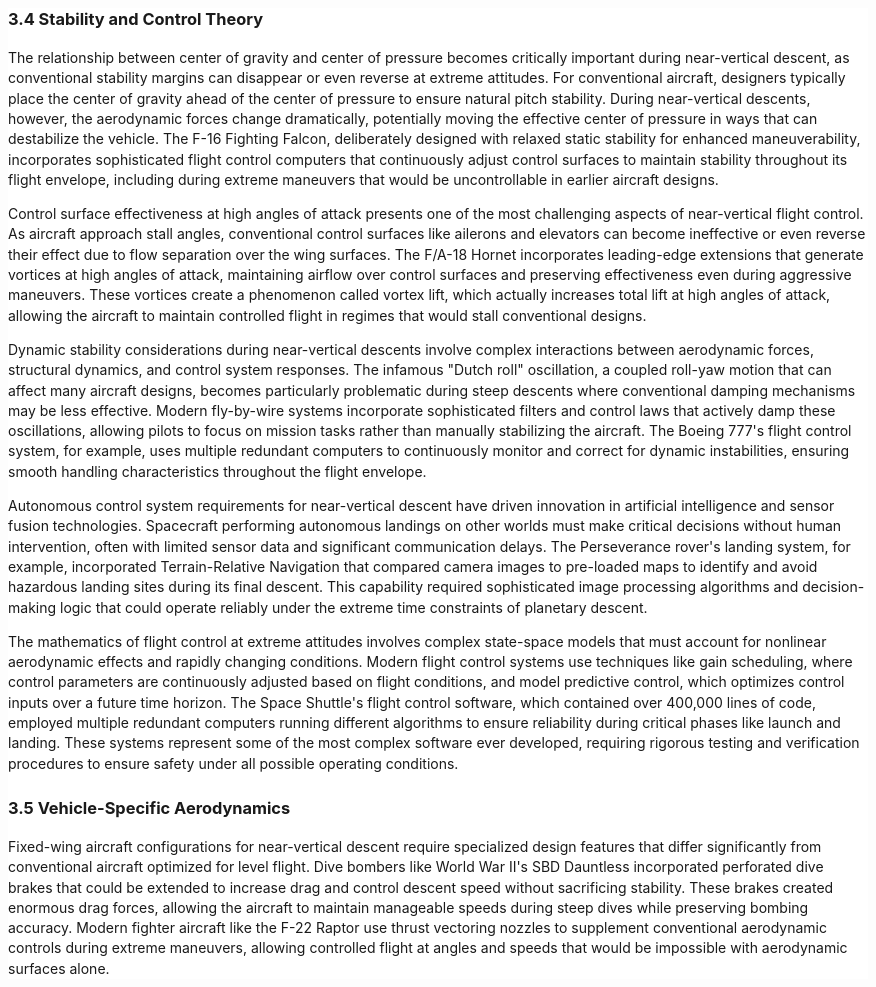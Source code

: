 ### 3.4 Stability and Control Theory

The relationship between center of gravity and center of pressure becomes critically important during near-vertical descent, as conventional stability margins can disappear or even reverse at extreme attitudes. For conventional aircraft, designers typically place the center of gravity ahead of the center of pressure to ensure natural pitch stability. During near-vertical descents, however, the aerodynamic forces change dramatically, potentially moving the effective center of pressure in ways that can destabilize the vehicle. The F-16 Fighting Falcon, deliberately designed with relaxed static stability for enhanced maneuverability, incorporates sophisticated flight control computers that continuously adjust control surfaces to maintain stability throughout its flight envelope, including during extreme maneuvers that would be uncontrollable in earlier aircraft designs.

Control surface effectiveness at high angles of attack presents one of the most challenging aspects of near-vertical flight control. As aircraft approach stall angles, conventional control surfaces like ailerons and elevators can become ineffective or even reverse their effect due to flow separation over the wing surfaces. The F/A-18 Hornet incorporates leading-edge extensions that generate vortices at high angles of attack, maintaining airflow over control surfaces and preserving effectiveness even during aggressive maneuvers. These vortices create a phenomenon called vortex lift, which actually increases total lift at high angles of attack, allowing the aircraft to maintain controlled flight in regimes that would stall conventional designs.

Dynamic stability considerations during near-vertical descents involve complex interactions between aerodynamic forces, structural dynamics, and control system responses. The infamous "Dutch roll" oscillation, a coupled roll-yaw motion that can affect many aircraft designs, becomes particularly problematic during steep descents where conventional damping mechanisms may be less effective. Modern fly-by-wire systems incorporate sophisticated filters and control laws that actively damp these oscillations, allowing pilots to focus on mission tasks rather than manually stabilizing the aircraft. The Boeing 777's flight control system, for example, uses multiple redundant computers to continuously monitor and correct for dynamic instabilities, ensuring smooth handling characteristics throughout the flight envelope.

Autonomous control system requirements for near-vertical descent have driven innovation in artificial intelligence and sensor fusion technologies. Spacecraft performing autonomous landings on other worlds must make critical decisions without human intervention, often with limited sensor data and significant communication delays. The Perseverance rover's landing system, for example, incorporated Terrain-Relative Navigation that compared camera images to pre-loaded maps to identify and avoid hazardous landing sites during its final descent. This capability required sophisticated image processing algorithms and decision-making logic that could operate reliably under the extreme time constraints of planetary descent.

The mathematics of flight control at extreme attitudes involves complex state-space models that must account for nonlinear aerodynamic effects and rapidly changing conditions. Modern flight control systems use techniques like gain scheduling, where control parameters are continuously adjusted based on flight conditions, and model predictive control, which optimizes control inputs over a future time horizon. The Space Shuttle's flight control software, which contained over 400,000 lines of code, employed multiple redundant computers running different algorithms to ensure reliability during critical phases like launch and landing. These systems represent some of the most complex software ever developed, requiring rigorous testing and verification procedures to ensure safety under all possible operating conditions.

### 3.5 Vehicle-Specific Aerodynamics

Fixed-wing aircraft configurations for near-vertical descent require specialized design features that differ significantly from conventional aircraft optimized for level flight. Dive bombers like World War II's SBD Dauntless incorporated perforated dive brakes that could be extended to increase drag and control descent speed without sacrificing stability. These brakes created enormous drag forces, allowing the aircraft to maintain manageable speeds during steep dives while preserving bombing accuracy. Modern fighter aircraft like the F-22 Raptor use thrust vectoring nozzles to supplement conventional aerodynamic controls during extreme maneuvers, allowing controlled flight at angles and speeds that would be impossible with aerodynamic surfaces alone.
